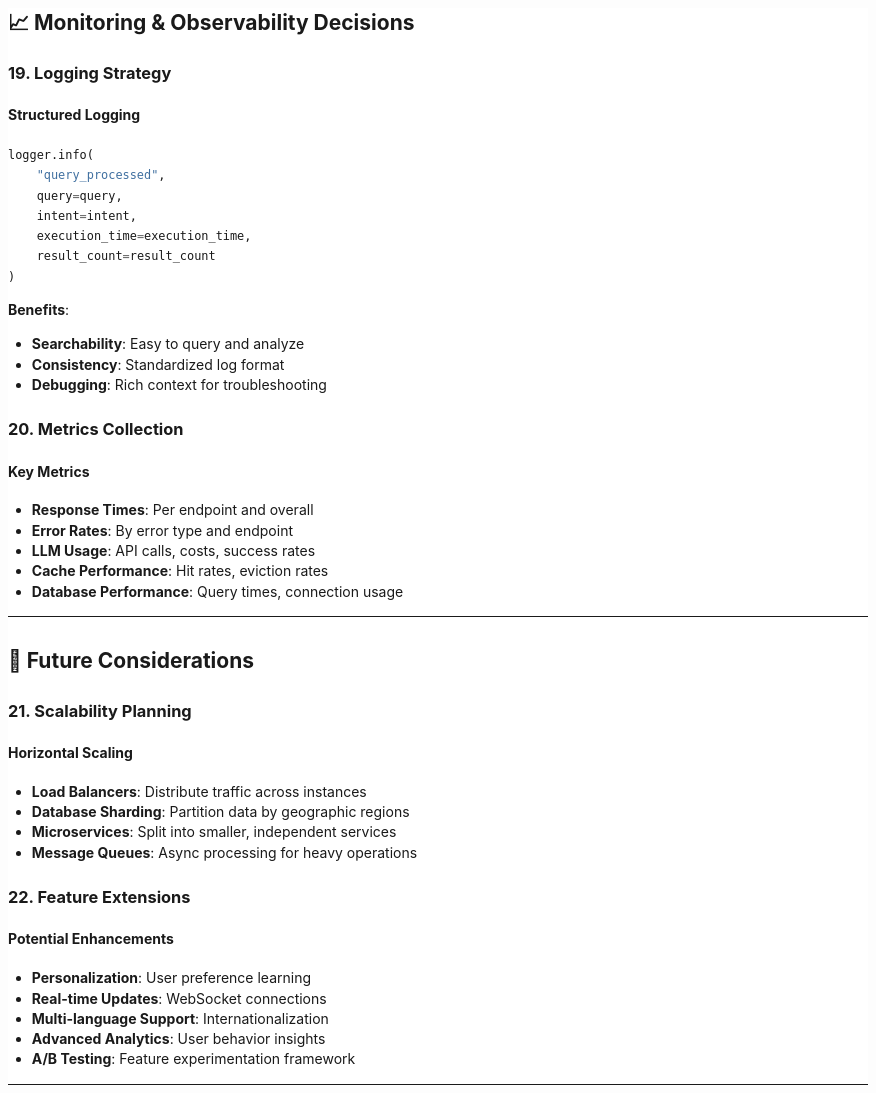 
## 📈 Monitoring & Observability Decisions

### 19. **Logging Strategy**

#### **Structured Logging**
```python
logger.info(
    "query_processed",
    query=query,
    intent=intent,
    execution_time=execution_time,
    result_count=result_count
)
```

**Benefits**:
- **Searchability**: Easy to query and analyze
- **Consistency**: Standardized log format
- **Debugging**: Rich context for troubleshooting

### 20. **Metrics Collection**

#### **Key Metrics**
- **Response Times**: Per endpoint and overall
- **Error Rates**: By error type and endpoint
- **LLM Usage**: API calls, costs, success rates
- **Cache Performance**: Hit rates, eviction rates
- **Database Performance**: Query times, connection usage

---

## 🔄 Future Considerations

### 21. **Scalability Planning**

#### **Horizontal Scaling**
- **Load Balancers**: Distribute traffic across instances
- **Database Sharding**: Partition data by geographic regions
- **Microservices**: Split into smaller, independent services
- **Message Queues**: Async processing for heavy operations

### 22. **Feature Extensions**

#### **Potential Enhancements**
- **Personalization**: User preference learning
- **Real-time Updates**: WebSocket connections
- **Multi-language Support**: Internationalization
- **Advanced Analytics**: User behavior insights
- **A/B Testing**: Feature experimentation framework

---